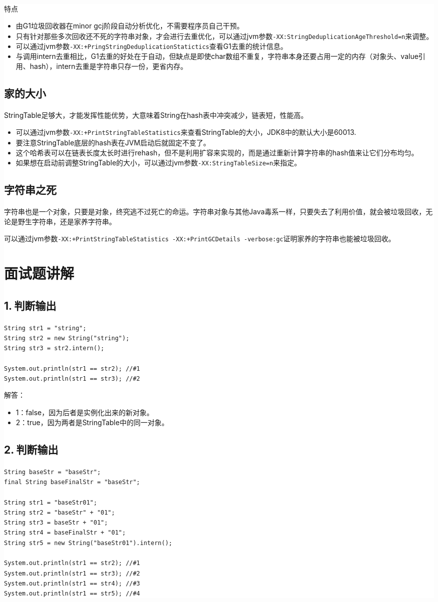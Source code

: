 特点
* 由G1垃圾回收器在minor gcj阶段自动分析优化，不需要程序员自己干预。
* 只有针对那些多次回收还不死的字符串对象，才会进行去重优化，可以通过jvm参数`-XX:StringDeduplicationAgeThreshold=n`来调整。
* 可以通过jvm参数`-XX:+PringStringDeduplicationStatictics`查看G1去重的统计信息。
* 与调用intern去重相比，G1去重的好处在于自动，但缺点是即使char数组不重复，字符串本身还要占用一定的内存（对象头、value引用、hash），intern去重是字符串只存一份，更省内存。

## 家的大小

StringTable足够大，才能发挥性能优势，大意味着String在hash表中冲突减少，链表短，性能高。

* 可以通过jvm参数`-XX:+PrintStringTableStatistics`来查看StringTable的大小，JDK8中的默认大小是60013.
* 要注意StringTable底层的hash表在JVM启动后就固定不变了。
* 这个哈希表可以在链表长度太长时进行rehash，但不是利用扩容来实现的，而是通过重新计算字符串的hash值来让它们分布均匀。
* 如果想在启动前调整StringTable的大小，可以通过jvm参数`-XX:StringTableSize=n`来指定。

## 字符串之死

字符串也是一个对象，只要是对象，终究逃不过死亡的命运。字符串对象与其他Java毒系一样，只要失去了利用价值，就会被垃圾回收，无论是野生字符串，还是家养字符串。

可以通过jvm参数`-XX:+PrintStringTableStatistics -XX:+PrintGCDetails -verbose:gc`证明家养的字符串也能被垃圾回收。

# 面试题讲解

## 1. 判断输出

```
String str1 = "string";
String str2 = new String("string");
String str3 = str2.intern();

System.out.println(str1 == str2); //#1
System.out.println(str1 == str3); //#2
```

解答：
* 1：false，因为后者是实例化出来的新对象。
* 2：true，因为两者是StringTable中的同一对象。

## 2. 判断输出

```
String baseStr = "baseStr";
final String baseFinalStr = "baseStr";

String str1 = "baseStr01";
String str2 = "baseStr" + "01";
String str3 = baseStr + "01";
String str4 = baseFinalStr + "01";
String str5 = new String("baseStr01").intern();

System.out.println(str1 == str2); //#1
System.out.println(str1 == str3); //#2
System.out.println(str1 == str4); //#3
System.out.println(str1 == str5); //#4
```
